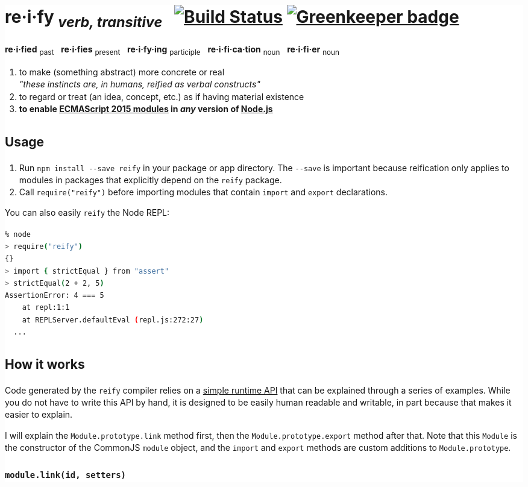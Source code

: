 # re&middot;i&middot;fy <sub>_verb, transitive_</sub> &nbsp; [![Build Status](https://travis-ci.org/benjamn/reify.svg?branch=master)](https://travis-ci.org/benjamn/reify) [![Greenkeeper badge](https://badges.greenkeeper.io/benjamn/reify.svg)](https://greenkeeper.io/)

**re&middot;i&middot;fied** <sub>past</sub> &nbsp; **re&middot;i&middot;fies** <sub>present</sub> &nbsp; **re&middot;i&middot;fy&middot;ing** <sub>participle</sub> &nbsp; **re&middot;i&middot;fi&middot;ca&middot;tion** <sub>noun</sub> &nbsp; **re&middot;i&middot;fi&middot;er** <sub>noun</sub>

  1. to make (something abstract) more concrete or real<br>
     _"these instincts are, in humans, reified as verbal constructs"_
  2. to regard or treat (an idea, concept, etc.) as if having material existence
  3. **to enable [ECMAScript 2015 modules](http://www.2ality.com/2014/09/es6-modules-final.html) in *any* version of [Node.js](https://nodejs.org)**

Usage
---

  1. Run `npm install --save reify` in your package or app directory. The
     `--save` is important because reification only applies to modules in
     packages that explicitly depend on the `reify` package.
  2. Call `require("reify")` before importing modules that contain `import`
     and `export` declarations.

You can also easily `reify` the Node REPL:

```sh
% node
> require("reify")
{}
> import { strictEqual } from "assert"
> strictEqual(2 + 2, 5)
AssertionError: 4 === 5
    at repl:1:1
    at REPLServer.defaultEval (repl.js:272:27)
  ...
```

How it works
---

Code generated by the `reify` compiler relies on a [simple runtime
API](lib/runtime.js) that can be explained through a series of
examples. While you do not have to write this API by hand, it is designed
to be easily human readable and writable, in part because that makes it
easier to explain.

I will explain the `Module.prototype.link` method first, then the
`Module.prototype.export` method after that. Note that this `Module` is
the constructor of the CommonJS `module` object, and the `import` and
`export` methods are custom additions to `Module.prototype`.

### `module.link(id, setters)`
